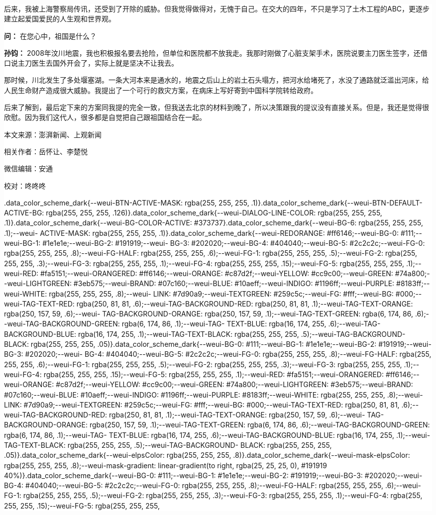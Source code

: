 后来，我被上海警察局传讯，还受到了开除的威胁。但我觉得做得对，无愧于自己。在交大的四年，不只是学习了土木工程的ABC，更逐步建立起爱国爱民的人生观和世界观。

**问：** 在您心中，祖国是什么？

**孙钧：**
2008年汶川地震，我也积极报名要去抢险，但单位和医院都不放我走。我那时刚做了心脏支架手术，医院说要主刀医生签字，还借口说主刀医生去国外开会了，实际上就是坚决不让我去。

那时候，川北发生了多处堰塞湖。一条大河本来是通水的，地震之后山上的岩土石头塌方，把河水给堵死了，水没了通路就泛滥出河床，给人民生命财产造成很大威胁。我提出了一个可行的救灾方案，在病床上写好寄到中国科学院转给政府。

后来了解到，最后定下来的方案同我提的完全一致，但我送去北京的材料到晚了，所以决策跟我的提议没有直接关系。但是，我还是觉得很欣慰。因为我们这代人，很多都是自觉把自己跟祖国结合在一起。

本文来源：澎湃新闻、上观新闻

相关作者：岳怀让、李楚悦

微信编辑：安通

校对：咚咚咚

.data_color_scheme_dark{--weui-BTN-ACTIVE-MASK: rgba(255, 255, 255,
.1)}.data_color_scheme_dark{--weui-BTN-DEFAULT-ACTIVE-BG: rgba(255, 255, 255,
.126)}.data_color_scheme_dark{--weui-DIALOG-LINE-COLOR: rgba(255, 255, 255,
.1)}.data_color_scheme_dark{--weui-BG-COLOR-ACTIVE:
#373737}.data_color_scheme_dark{--weui-BG-6: rgba(255, 255, 255, .1);--weui-
ACTIVE-MASK: rgba(255, 255, 255, .1)}.data_color_scheme_dark{--weui-REDORANGE:
#ff6146;--weui-BG-0: #111;--weui-BG-1: #1e1e1e;--weui-BG-2: #191919;--weui-
BG-3: #202020;--weui-BG-4: #404040;--weui-BG-5: #2c2c2c;--weui-FG-0: rgba(255,
255, 255, .8);--weui-FG-HALF: rgba(255, 255, 255, .6);--weui-FG-1: rgba(255,
255, 255, .5);--weui-FG-2: rgba(255, 255, 255, .3);--weui-FG-3: rgba(255, 255,
255, .1);--weui-FG-4: rgba(255, 255, 255, .15);--weui-FG-5: rgba(255, 255,
255, .1);--weui-RED: #fa5151;--weui-ORANGERED: #ff6146;--weui-ORANGE:
#c87d2f;--weui-YELLOW: #cc9c00;--weui-GREEN: #74a800;--weui-LIGHTGREEN:
#3eb575;--weui-BRAND: #07c160;--weui-BLUE: #10aeff;--weui-INDIGO:
#1196ff;--weui-PURPLE: #8183ff;--weui-WHITE: rgba(255, 255, 255, .8);--weui-
LINK: #7d90a9;--weui-TEXTGREEN: #259c5c;--weui-FG: #fff;--weui-BG:
#000;--weui-TAG-TEXT-RED: rgba(250, 81, 81, .6);--weui-TAG-BACKGROUND-RED:
rgba(250, 81, 81, .1);--weui-TAG-TEXT-ORANGE: rgba(250, 157, 59, .6);--weui-
TAG-BACKGROUND-ORANGE: rgba(250, 157, 59, .1);--weui-TAG-TEXT-GREEN: rgba(6,
174, 86, .6);--weui-TAG-BACKGROUND-GREEN: rgba(6, 174, 86, .1);--weui-TAG-
TEXT-BLUE: rgba(16, 174, 255, .6);--weui-TAG-BACKGROUND-BLUE: rgba(16, 174,
255, .1);--weui-TAG-TEXT-BLACK: rgba(255, 255, 255, .5);--weui-TAG-BACKGROUND-
BLACK: rgba(255, 255, 255, .05)}.data_color_scheme_dark{--weui-BG-0:
#111;--weui-BG-1: #1e1e1e;--weui-BG-2: #191919;--weui-BG-3: #202020;--weui-
BG-4: #404040;--weui-BG-5: #2c2c2c;--weui-FG-0: rgba(255, 255, 255,
.8);--weui-FG-HALF: rgba(255, 255, 255, .6);--weui-FG-1: rgba(255, 255, 255,
.5);--weui-FG-2: rgba(255, 255, 255, .3);--weui-FG-3: rgba(255, 255, 255,
.1);--weui-FG-4: rgba(255, 255, 255, .15);--weui-FG-5: rgba(255, 255, 255,
.1);--weui-RED: #fa5151;--weui-ORANGERED: #ff6146;--weui-ORANGE:
#c87d2f;--weui-YELLOW: #cc9c00;--weui-GREEN: #74a800;--weui-LIGHTGREEN:
#3eb575;--weui-BRAND: #07c160;--weui-BLUE: #10aeff;--weui-INDIGO:
#1196ff;--weui-PURPLE: #8183ff;--weui-WHITE: rgba(255, 255, 255, .8);--weui-
LINK: #7d90a9;--weui-TEXTGREEN: #259c5c;--weui-FG: #fff;--weui-BG:
#000;--weui-TAG-TEXT-RED: rgba(250, 81, 81, .6);--weui-TAG-BACKGROUND-RED:
rgba(250, 81, 81, .1);--weui-TAG-TEXT-ORANGE: rgba(250, 157, 59, .6);--weui-
TAG-BACKGROUND-ORANGE: rgba(250, 157, 59, .1);--weui-TAG-TEXT-GREEN: rgba(6,
174, 86, .6);--weui-TAG-BACKGROUND-GREEN: rgba(6, 174, 86, .1);--weui-TAG-
TEXT-BLUE: rgba(16, 174, 255, .6);--weui-TAG-BACKGROUND-BLUE: rgba(16, 174,
255, .1);--weui-TAG-TEXT-BLACK: rgba(255, 255, 255, .5);--weui-TAG-BACKGROUND-
BLACK: rgba(255, 255, 255, .05)}.data_color_scheme_dark{--weui-elpsColor:
rgba(255, 255, 255, .8)}.data_color_scheme_dark{--weui-mask-elpsColor:
rgba(255, 255, 255, .8);--weui-mask-gradient: linear-gradient(to right,
rgba(25, 25, 25, 0), #191919 40%)}.data_color_scheme_dark{--weui-BG-0:
#111;--weui-BG-1: #1e1e1e;--weui-BG-2: #191919;--weui-BG-3: #202020;--weui-
BG-4: #404040;--weui-BG-5: #2c2c2c;--weui-FG-0: rgba(255, 255, 255,
.8);--weui-FG-HALF: rgba(255, 255, 255, .6);--weui-FG-1: rgba(255, 255, 255,
.5);--weui-FG-2: rgba(255, 255, 255, .3);--weui-FG-3: rgba(255, 255, 255,
.1);--weui-FG-4: rgba(255, 255, 255, .15);--weui-FG-5: rgba(255, 255, 255,